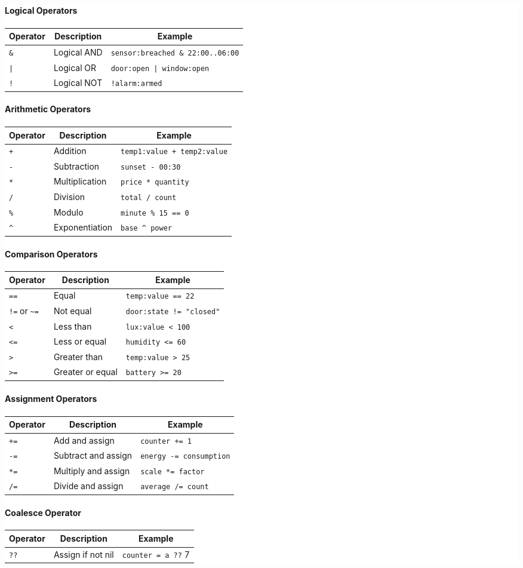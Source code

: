 #### Logical Operators

| Operator | Description | Example |
|----------|-------------|---------|
| `&` | Logical AND | `sensor:breached & 22:00..06:00` |
| `\|` | Logical OR | `door:open \| window:open` |
| `!` | Logical NOT | `!alarm:armed` |

#### Arithmetic Operators

| Operator | Description | Example |
|----------|-------------|---------|
| `+` | Addition | `temp1:value + temp2:value` |
| `-` | Subtraction | `sunset - 00:30` |
| `*` | Multiplication | `price * quantity` |
| `/` | Division | `total / count` |
| `%` | Modulo | `minute % 15 == 0` |
| `^` | Exponentiation | `base ^ power` |

#### Comparison Operators

| Operator | Description | Example |
|----------|-------------|---------|
| `==` | Equal | `temp:value == 22` |
| `!=` or `~=` | Not equal | `door:state != "closed"` |
| `<` | Less than | `lux:value < 100` |
| `<=` | Less or equal | `humidity <= 60` |
| `>` | Greater than | `temp:value > 25` |
| `>=` | Greater or equal | `battery >= 20` |

#### Assignment Operators

| Operator | Description | Example |
|----------|-------------|---------|
| `+=` | Add and assign | `counter += 1` |
| `-=` | Subtract and assign | `energy -= consumption` |
| `*=` | Multiply and assign | `scale *= factor` |
| `/=` | Divide and assign | `average /= count` |

#### Coalesce Operator
| Operator | Description | Example |
|----------|-------------|---------|
| `??` | Assign if not nil | `counter = a ??` 7 |
